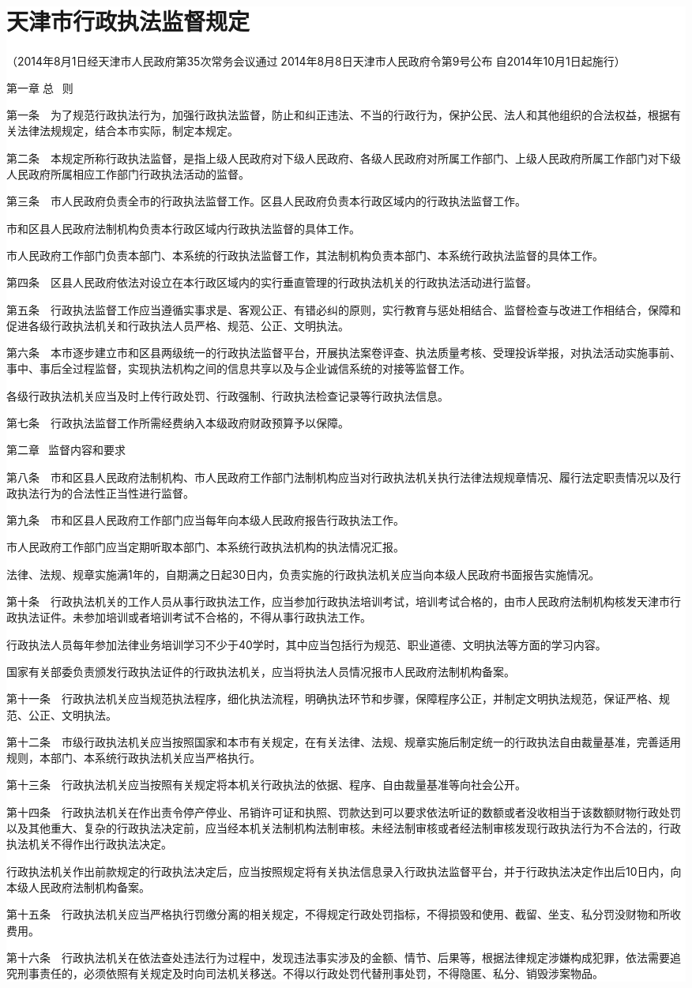 # 天津市行政执法监督规定

（2014年8月1日经天津市人民政府第35次常务会议通过  2014年8月8日天津市人民政府令第9号公布  自2014年10月1日起施行）


第一章 总  则



第一条　为了规范行政执法行为，加强行政执法监督，防止和纠正违法、不当的行政行为，保护公民、法人和其他组织的合法权益，根据有关法律法规规定，结合本市实际，制定本规定。

第二条　本规定所称行政执法监督，是指上级人民政府对下级人民政府、各级人民政府对所属工作部门、上级人民政府所属工作部门对下级人民政府所属相应工作部门行政执法活动的监督。

第三条　市人民政府负责全市的行政执法监督工作。区县人民政府负责本行政区域内的行政执法监督工作。

市和区县人民政府法制机构负责本行政区域内行政执法监督的具体工作。

市人民政府工作部门负责本部门、本系统的行政执法监督工作，其法制机构负责本部门、本系统行政执法监督的具体工作。

第四条　区县人民政府依法对设立在本行政区域内的实行垂直管理的行政执法机关的行政执法活动进行监督。

第五条　行政执法监督工作应当遵循实事求是、客观公正、有错必纠的原则，实行教育与惩处相结合、监督检查与改进工作相结合，保障和促进各级行政执法机关和行政执法人员严格、规范、公正、文明执法。

第六条　本市逐步建立市和区县两级统一的行政执法监督平台，开展执法案卷评查、执法质量考核、受理投诉举报，对执法活动实施事前、事中、事后全过程监督，实现执法机构之间的信息共享以及与企业诚信系统的对接等监督工作。

各级行政执法机关应当及时上传行政处罚、行政强制、行政执法检查记录等行政执法信息。

第七条　行政执法监督工作所需经费纳入本级政府财政预算予以保障。



第二章  监督内容和要求



第八条　市和区县人民政府法制机构、市人民政府工作部门法制机构应当对行政执法机关执行法律法规规章情况、履行法定职责情况以及行政执法行为的合法性正当性进行监督。

第九条　市和区县人民政府工作部门应当每年向本级人民政府报告行政执法工作。

市人民政府工作部门应当定期听取本部门、本系统行政执法机构的执法情况汇报。

法律、法规、规章实施满1年的，自期满之日起30日内，负责实施的行政执法机关应当向本级人民政府书面报告实施情况。

第十条　行政执法机关的工作人员从事行政执法工作，应当参加行政执法培训考试，培训考试合格的，由市人民政府法制机构核发天津市行政执法证件。未参加培训或者培训考试不合格的，不得从事行政执法工作。

行政执法人员每年参加法律业务培训学习不少于40学时，其中应当包括行为规范、职业道德、文明执法等方面的学习内容。

国家有关部委负责颁发行政执法证件的行政执法机关，应当将执法人员情况报市人民政府法制机构备案。

第十一条　行政执法机关应当规范执法程序，细化执法流程，明确执法环节和步骤，保障程序公正，并制定文明执法规范，保证严格、规范、公正、文明执法。

第十二条　市级行政执法机关应当按照国家和本市有关规定，在有关法律、法规、规章实施后制定统一的行政执法自由裁量基准，完善适用规则，本部门、本系统行政执法机关应当严格执行。

第十三条　行政执法机关应当按照有关规定将本机关行政执法的依据、程序、自由裁量基准等向社会公开。

第十四条　行政执法机关在作出责令停产停业、吊销许可证和执照、罚款达到可以要求依法听证的数额或者没收相当于该数额财物行政处罚以及其他重大、复杂的行政执法决定前，应当经本机关法制机构法制审核。未经法制审核或者经法制审核发现行政执法行为不合法的，行政执法机关不得作出行政执法决定。

行政执法机关作出前款规定的行政执法决定后，应当按照规定将有关执法信息录入行政执法监督平台，并于行政执法决定作出后10日内，向本级人民政府法制机构备案。

第十五条　行政执法机关应当严格执行罚缴分离的相关规定，不得规定行政处罚指标，不得损毁和使用、截留、坐支、私分罚没财物和所收费用。

第十六条　行政执法机关在依法查处违法行为过程中，发现违法事实涉及的金额、情节、后果等，根据法律规定涉嫌构成犯罪，依法需要追究刑事责任的，必须依照有关规定及时向司法机关移送。不得以行政处罚代替刑事处罚，不得隐匿、私分、销毁涉案物品。
